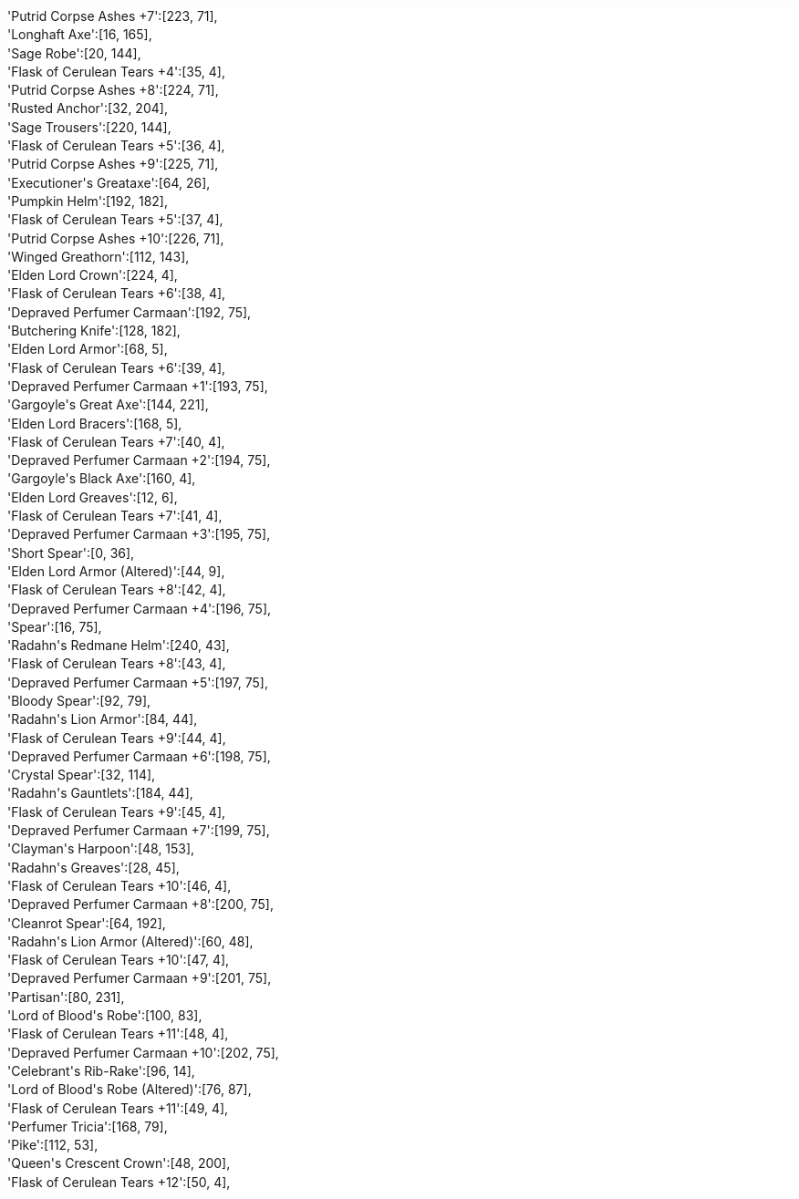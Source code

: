 'Putrid Corpse Ashes +7':[223, 71],<br />
'Longhaft Axe':[16, 165],<br />
'Sage Robe':[20, 144],<br />
'Flask of Cerulean Tears +4':[35, 4],<br />
'Putrid Corpse Ashes +8':[224, 71],<br />
'Rusted Anchor':[32, 204],<br />
'Sage Trousers':[220, 144],<br />
'Flask of Cerulean Tears +5':[36, 4],<br />
'Putrid Corpse Ashes +9':[225, 71],<br />
'Executioner's Greataxe':[64, 26],<br />
'Pumpkin Helm':[192, 182],<br />
'Flask of Cerulean Tears +5':[37, 4],<br />
'Putrid Corpse Ashes +10':[226, 71],<br />
'Winged Greathorn':[112, 143],<br />
'Elden Lord Crown':[224, 4],<br />
'Flask of Cerulean Tears +6':[38, 4],<br />
'Depraved Perfumer Carmaan':[192, 75],<br />
'Butchering Knife':[128, 182],<br />
'Elden Lord Armor':[68, 5],<br />
'Flask of Cerulean Tears +6':[39, 4],<br />
'Depraved Perfumer Carmaan +1':[193, 75],<br />
'Gargoyle's Great Axe':[144, 221],<br />
'Elden Lord Bracers':[168, 5],<br />
'Flask of Cerulean Tears +7':[40, 4],<br />
'Depraved Perfumer Carmaan +2':[194, 75],<br />
'Gargoyle's Black Axe':[160, 4],<br />
'Elden Lord Greaves':[12, 6],<br />
'Flask of Cerulean Tears +7':[41, 4],<br />
'Depraved Perfumer Carmaan +3':[195, 75],<br />
'Short Spear':[0, 36],<br />
'Elden Lord Armor (Altered)':[44, 9],<br />
'Flask of Cerulean Tears +8':[42, 4],<br />
'Depraved Perfumer Carmaan +4':[196, 75],<br />
'Spear':[16, 75],<br />
'Radahn's Redmane Helm':[240, 43],<br />
'Flask of Cerulean Tears +8':[43, 4],<br />
'Depraved Perfumer Carmaan +5':[197, 75],<br />
'Bloody Spear':[92, 79],<br />
'Radahn's Lion Armor':[84, 44],<br />
'Flask of Cerulean Tears +9':[44, 4],<br />
'Depraved Perfumer Carmaan +6':[198, 75],<br />
'Crystal Spear':[32, 114],<br />
'Radahn's Gauntlets':[184, 44],<br />
'Flask of Cerulean Tears +9':[45, 4],<br />
'Depraved Perfumer Carmaan +7':[199, 75],<br />
'Clayman's Harpoon':[48, 153],<br />
'Radahn's Greaves':[28, 45],<br />
'Flask of Cerulean Tears +10':[46, 4],<br />
'Depraved Perfumer Carmaan +8':[200, 75],<br />
'Cleanrot Spear':[64, 192],<br />
'Radahn's Lion Armor (Altered)':[60, 48],<br />
'Flask of Cerulean Tears +10':[47, 4],<br />
'Depraved Perfumer Carmaan +9':[201, 75],<br />
'Partisan':[80, 231],<br />
'Lord of Blood's Robe':[100, 83],<br />
'Flask of Cerulean Tears +11':[48, 4],<br />
'Depraved Perfumer Carmaan +10':[202, 75],<br />
'Celebrant's Rib-Rake':[96, 14],<br />
'Lord of Blood's Robe (Altered)':[76, 87],<br />
'Flask of Cerulean Tears +11':[49, 4],<br />
'Perfumer Tricia':[168, 79],<br />
'Pike':[112, 53],<br />
'Queen's Crescent Crown':[48, 200],<br />
'Flask of Cerulean Tears +12':[50, 4],<br />